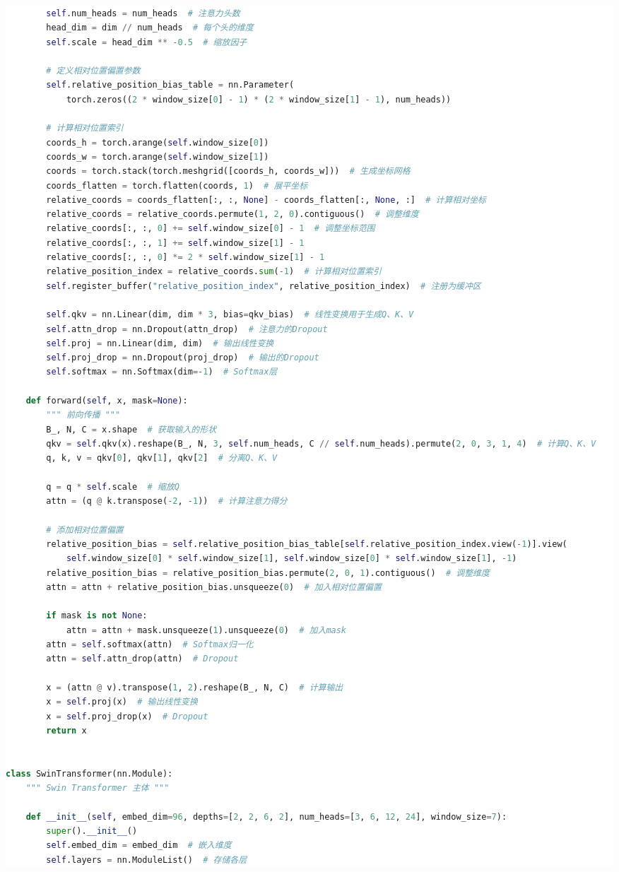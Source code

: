 ```python
        self.num_heads = num_heads  # 注意力头数
        head_dim = dim // num_heads  # 每个头的维度
        self.scale = head_dim ** -0.5  # 缩放因子

        # 定义相对位置偏置参数
        self.relative_position_bias_table = nn.Parameter(
            torch.zeros((2 * window_size[0] - 1) * (2 * window_size[1] - 1), num_heads))

        # 计算相对位置索引
        coords_h = torch.arange(self.window_size[0])
        coords_w = torch.arange(self.window_size[1])
        coords = torch.stack(torch.meshgrid([coords_h, coords_w]))  # 生成坐标网格
        coords_flatten = torch.flatten(coords, 1)  # 展平坐标
        relative_coords = coords_flatten[:, :, None] - coords_flatten[:, None, :]  # 计算相对坐标
        relative_coords = relative_coords.permute(1, 2, 0).contiguous()  # 调整维度
        relative_coords[:, :, 0] += self.window_size[0] - 1  # 调整坐标范围
        relative_coords[:, :, 1] += self.window_size[1] - 1
        relative_coords[:, :, 0] *= 2 * self.window_size[1] - 1
        relative_position_index = relative_coords.sum(-1)  # 计算相对位置索引
        self.register_buffer("relative_position_index", relative_position_index)  # 注册为缓冲区

        self.qkv = nn.Linear(dim, dim * 3, bias=qkv_bias)  # 线性变换用于生成Q、K、V
        self.attn_drop = nn.Dropout(attn_drop)  # 注意力的Dropout
        self.proj = nn.Linear(dim, dim)  # 输出线性变换
        self.proj_drop = nn.Dropout(proj_drop)  # 输出的Dropout
        self.softmax = nn.Softmax(dim=-1)  # Softmax层

    def forward(self, x, mask=None):
        """ 前向传播 """
        B_, N, C = x.shape  # 获取输入的形状
        qkv = self.qkv(x).reshape(B_, N, 3, self.num_heads, C // self.num_heads).permute(2, 0, 3, 1, 4)  # 计算Q、K、V
        q, k, v = qkv[0], qkv[1], qkv[2]  # 分离Q、K、V

        q = q * self.scale  # 缩放Q
        attn = (q @ k.transpose(-2, -1))  # 计算注意力得分

        # 添加相对位置偏置
        relative_position_bias = self.relative_position_bias_table[self.relative_position_index.view(-1)].view(
            self.window_size[0] * self.window_size[1], self.window_size[0] * self.window_size[1], -1)
        relative_position_bias = relative_position_bias.permute(2, 0, 1).contiguous()  # 调整维度
        attn = attn + relative_position_bias.unsqueeze(0)  # 加入相对位置偏置

        if mask is not None:
            attn = attn + mask.unsqueeze(1).unsqueeze(0)  # 加入mask
        attn = self.softmax(attn)  # Softmax归一化
        attn = self.attn_drop(attn)  # Dropout

        x = (attn @ v).transpose(1, 2).reshape(B_, N, C)  # 计算输出
        x = self.proj(x)  # 输出线性变换
        x = self.proj_drop(x)  # Dropout
        return x


class SwinTransformer(nn.Module):
    """ Swin Transformer 主体 """

    def __init__(self, embed_dim=96, depths=[2, 2, 6, 2], num_heads=[3, 6, 12, 24], window_size=7):
        super().__init__()
        self.embed_dim = embed_dim  # 嵌入维度
        self.layers = nn.ModuleList()  # 存储各层
```